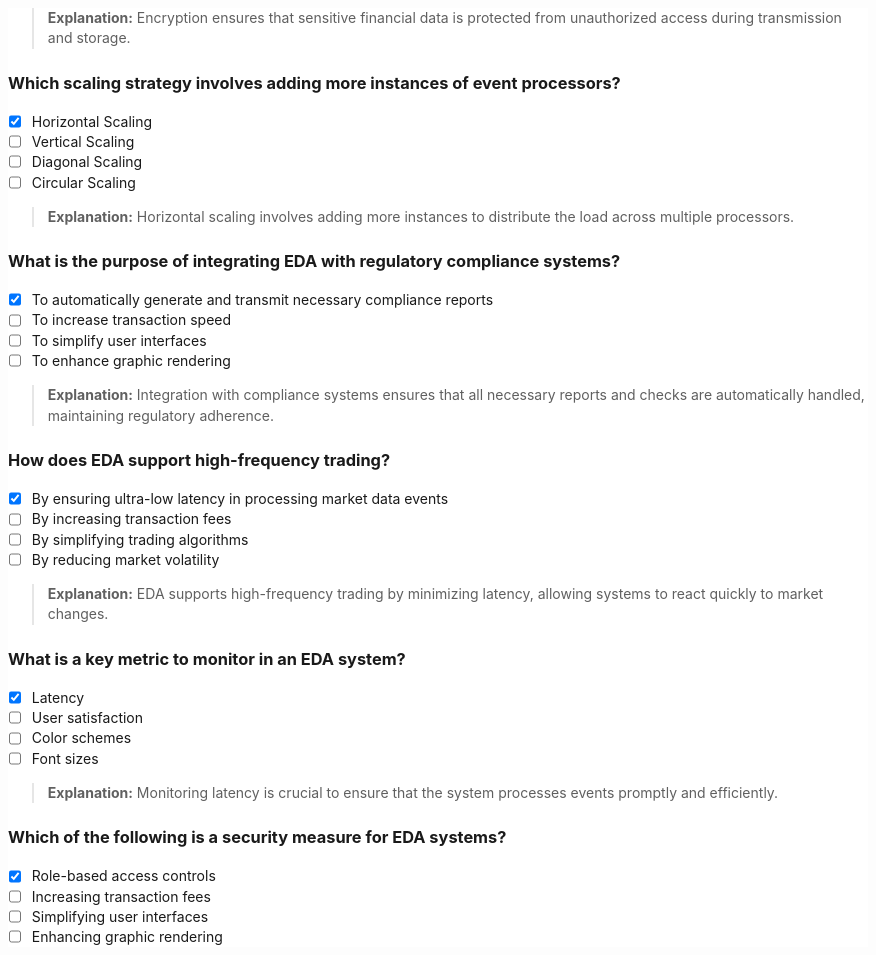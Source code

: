 > **Explanation:** Encryption ensures that sensitive financial data is protected from unauthorized access during transmission and storage.


### Which scaling strategy involves adding more instances of event processors?

- [x] Horizontal Scaling
- [ ] Vertical Scaling
- [ ] Diagonal Scaling
- [ ] Circular Scaling

> **Explanation:** Horizontal scaling involves adding more instances to distribute the load across multiple processors.


### What is the purpose of integrating EDA with regulatory compliance systems?

- [x] To automatically generate and transmit necessary compliance reports
- [ ] To increase transaction speed
- [ ] To simplify user interfaces
- [ ] To enhance graphic rendering

> **Explanation:** Integration with compliance systems ensures that all necessary reports and checks are automatically handled, maintaining regulatory adherence.


### How does EDA support high-frequency trading?

- [x] By ensuring ultra-low latency in processing market data events
- [ ] By increasing transaction fees
- [ ] By simplifying trading algorithms
- [ ] By reducing market volatility

> **Explanation:** EDA supports high-frequency trading by minimizing latency, allowing systems to react quickly to market changes.


### What is a key metric to monitor in an EDA system?

- [x] Latency
- [ ] User satisfaction
- [ ] Color schemes
- [ ] Font sizes

> **Explanation:** Monitoring latency is crucial to ensure that the system processes events promptly and efficiently.


### Which of the following is a security measure for EDA systems?

- [x] Role-based access controls
- [ ] Increasing transaction fees
- [ ] Simplifying user interfaces
- [ ] Enhancing graphic rendering
